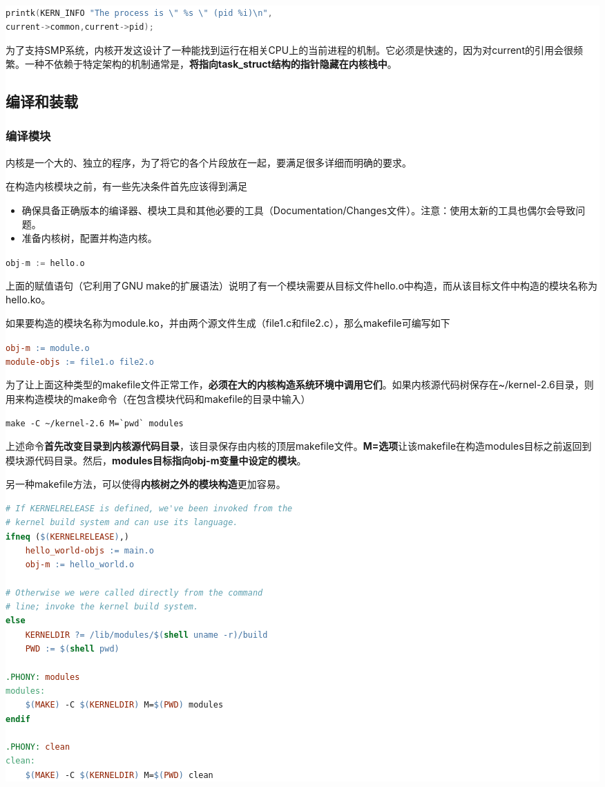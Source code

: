 ```c
printk(KERN_INFO "The process is \" %s \" (pid %i)\n",
current->common,current->pid);
```

为了支持SMP系统，内核开发这设计了一种能找到运行在相关CPU上的当前进程的机制。它必须是快速的，因为对current的引用会很频繁。一种不依赖于特定架构的机制通常是，**将指向task_struct结构的指针隐藏在内核栈中**。

## 编译和装载

### 编译模块

内核是一个大的、独立的程序，为了将它的各个片段放在一起，要满足很多详细而明确的要求。

在构造内核模块之前，有一些先决条件首先应该得到满足

- 确保具备正确版本的编译器、模块工具和其他必要的工具（Documentation/Changes文件）。注意：使用太新的工具也偶尔会导致问题。
- 准备内核树，配置并构造内核。

```c
obj-m := hello.o
```

上面的赋值语句（它利用了GNU make的扩展语法）说明了有一个模块需要从目标文件hello.o中构造，而从该目标文件中构造的模块名称为hello.ko。

如果要构造的模块名称为module.ko，并由两个源文件生成（file1.c和file2.c），那么makefile可编写如下

```makefile
obj-m := module.o
module-objs := file1.o file2.o
```

为了让上面这种类型的makefile文件正常工作，**必须在大的内核构造系统环境中调用它们**。如果内核源代码树保存在~/kernel-2.6目录，则用来构造模块的make命令（在包含模块代码和makefile的目录中输入）

```makefile
make -C ~/kernel-2.6 M=`pwd` modules
```

上述命令**首先改变目录到内核源代码目录**，该目录保存由内核的顶层makefile文件。**M=选项**让该makefile在构造modules目标之前返回到模块源代码目录。然后，**modules目标指向obj-m变量中设定的模块**。

另一种makefile方法，可以使得**内核树之外的模块构造**更加容易。

```makefile
# If KERNELRELEASE is defined, we've been invoked from the
# kernel build system and can use its language.
ifneq ($(KERNELRELEASE),)
    hello_world-objs := main.o
    obj-m := hello_world.o

# Otherwise we were called directly from the command
# line; invoke the kernel build system.
else
    KERNELDIR ?= /lib/modules/$(shell uname -r)/build
    PWD := $(shell pwd)

.PHONY: modules
modules:
	$(MAKE) -C $(KERNELDIR) M=$(PWD) modules
endif

.PHONY: clean
clean:
	$(MAKE) -C $(KERNELDIR) M=$(PWD) clean

```
